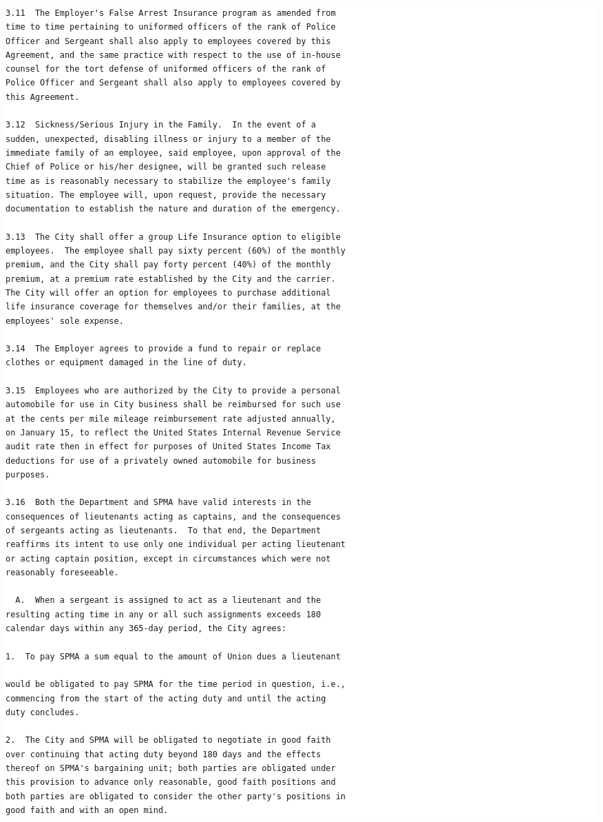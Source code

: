     3.11  The Employer's False Arrest Insurance program as amended from  
    time to time pertaining to uniformed officers of the rank of Police  
    Officer and Sergeant shall also apply to employees covered by this  
    Agreement, and the same practice with respect to the use of in-house  
    counsel for the tort defense of uniformed officers of the rank of  
    Police Officer and Sergeant shall also apply to employees covered by  
    this Agreement.  
  
    3.12  Sickness/Serious Injury in the Family.  In the event of a  
    sudden, unexpected, disabling illness or injury to a member of the  
    immediate family of an employee, said employee, upon approval of the  
    Chief of Police or his/her designee, will be granted such release  
    time as is reasonably necessary to stabilize the employee's family  
    situation. The employee will, upon request, provide the necessary  
    documentation to establish the nature and duration of the emergency.  
  
    3.13  The City shall offer a group Life Insurance option to eligible  
    employees.  The employee shall pay sixty percent (60%) of the monthly  
    premium, and the City shall pay forty percent (40%) of the monthly  
    premium, at a premium rate established by the City and the carrier.  
    The City will offer an option for employees to purchase additional  
    life insurance coverage for themselves and/or their families, at the  
    employees' sole expense.  
  
    3.14  The Employer agrees to provide a fund to repair or replace  
    clothes or equipment damaged in the line of duty.  
  
    3.15  Employees who are authorized by the City to provide a personal  
    automobile for use in City business shall be reimbursed for such use  
    at the cents per mile mileage reimbursement rate adjusted annually,  
    on January 15, to reflect the United States Internal Revenue Service  
    audit rate then in effect for purposes of United States Income Tax  
    deductions for use of a privately owned automobile for business  
    purposes.  
  
    3.16  Both the Department and SPMA have valid interests in the  
    consequences of lieutenants acting as captains, and the consequences  
    of sergeants acting as lieutenants.  To that end, the Department  
    reaffirms its intent to use only one individual per acting lieutenant  
    or acting captain position, except in circumstances which were not  
    reasonably foreseeable.  
  
      A.  When a sergeant is assigned to act as a lieutenant and the  
    resulting acting time in any or all such assignments exceeds 180  
    calendar days within any 365-day period, the City agrees:  
  
    1.  To pay SPMA a sum equal to the amount of Union dues a lieutenant  
  
    would be obligated to pay SPMA for the time period in question, i.e.,  
    commencing from the start of the acting duty and until the acting  
    duty concludes.  
  
    2.  The City and SPMA will be obligated to negotiate in good faith  
    over continuing that acting duty beyond 180 days and the effects  
    thereof on SPMA's bargaining unit; both parties are obligated under  
    this provision to advance only reasonable, good faith positions and  
    both parties are obligated to consider the other party's positions in  
    good faith and with an open mind.  
  